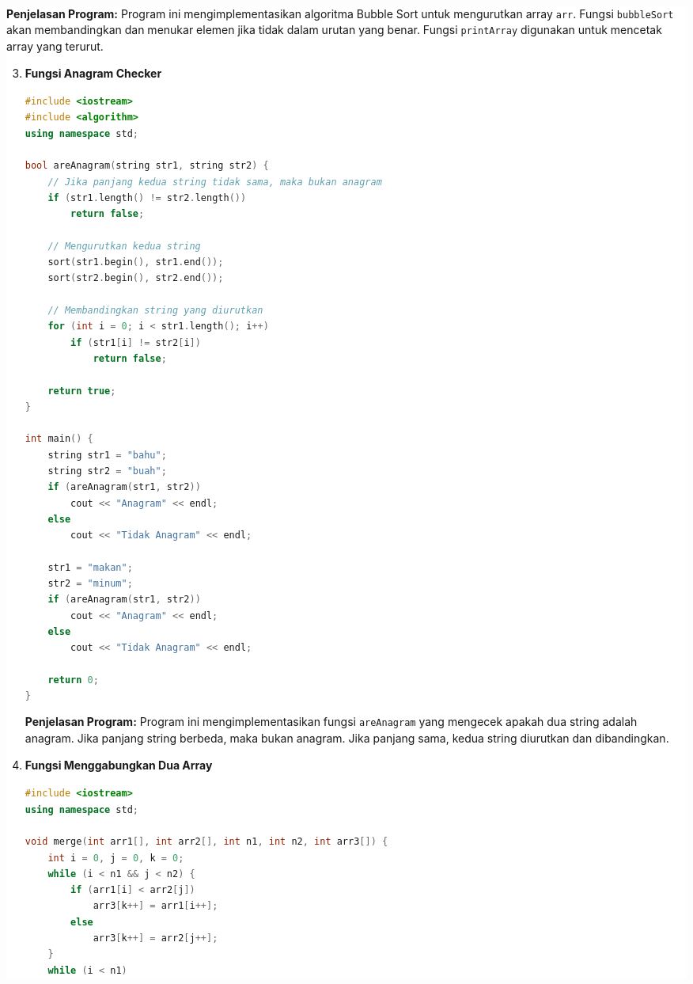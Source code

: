    **Penjelasan Program:** Program ini mengimplementasikan algoritma Bubble Sort untuk mengurutkan array `arr`. Fungsi `bubbleSort` akan membandingkan dan menukar elemen jika tidak dalam urutan yang benar. Fungsi `printArray` digunakan untuk mencetak array yang terurut.

3. **Fungsi Anagram Checker**

   ```cpp
   #include <iostream>
   #include <algorithm>
   using namespace std;

   bool areAnagram(string str1, string str2) {
       // Jika panjang kedua string tidak sama, maka bukan anagram
       if (str1.length() != str2.length())
           return false;

       // Mengurutkan kedua string
       sort(str1.begin(), str1.end());
       sort(str2.begin(), str2.end());

       // Membandingkan string yang diurutkan
       for (int i = 0; i < str1.length(); i++)
           if (str1[i] != str2[i])
               return false;

       return true;
   }

   int main() {
       string str1 = "bahu";
       string str2 = "buah";
       if (areAnagram(str1, str2))
           cout << "Anagram" << endl;
       else
           cout << "Tidak Anagram" << endl;

       str1 = "makan";
       str2 = "minum";
       if (areAnagram(str1, str2))
           cout << "Anagram" << endl;
       else
           cout << "Tidak Anagram" << endl;

       return 0;
   }
   ```

   **Penjelasan Program:** Program ini mengimplementasikan fungsi `areAnagram` yang mengecek apakah dua string adalah anagram. Jika panjang string berbeda, maka bukan anagram. Jika panjang sama, kedua string diurutkan dan dibandingkan.

4. **Fungsi Menggabungkan Dua Array**

   ```cpp
   #include <iostream>
   using namespace std;

   void merge(int arr1[], int arr2[], int n1, int n2, int arr3[]) {
       int i = 0, j = 0, k = 0;
       while (i < n1 && j < n2) {
           if (arr1[i] < arr2[j])
               arr3[k++] = arr1[i++];
           else
               arr3[k++] = arr2[j++];
       }
       while (i < n1)
   ```